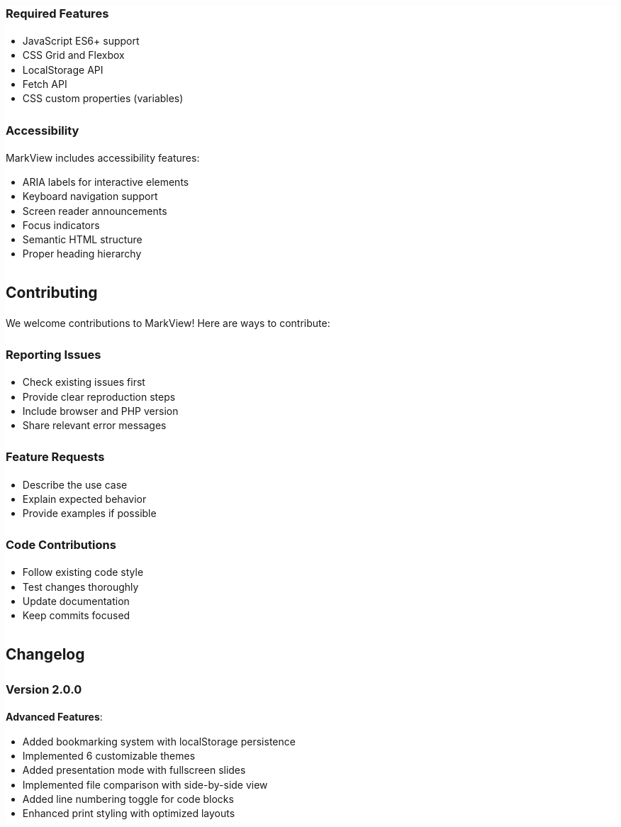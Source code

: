 ### Required Features

- JavaScript ES6+ support
- CSS Grid and Flexbox
- LocalStorage API
- Fetch API
- CSS custom properties (variables)

### Accessibility

MarkView includes accessibility features:
- ARIA labels for interactive elements
- Keyboard navigation support
- Screen reader announcements
- Focus indicators
- Semantic HTML structure
- Proper heading hierarchy

## Contributing

We welcome contributions to MarkView! Here are ways to contribute:

### Reporting Issues

- Check existing issues first
- Provide clear reproduction steps
- Include browser and PHP version
- Share relevant error messages

### Feature Requests

- Describe the use case
- Explain expected behavior
- Provide examples if possible

### Code Contributions

- Follow existing code style
- Test changes thoroughly
- Update documentation
- Keep commits focused

## Changelog

### Version 2.0.0

**Advanced Features**:
- Added bookmarking system with localStorage persistence
- Implemented 6 customizable themes
- Added presentation mode with fullscreen slides
- Implemented file comparison with side-by-side view
- Added line numbering toggle for code blocks
- Enhanced print styling with optimized layouts
